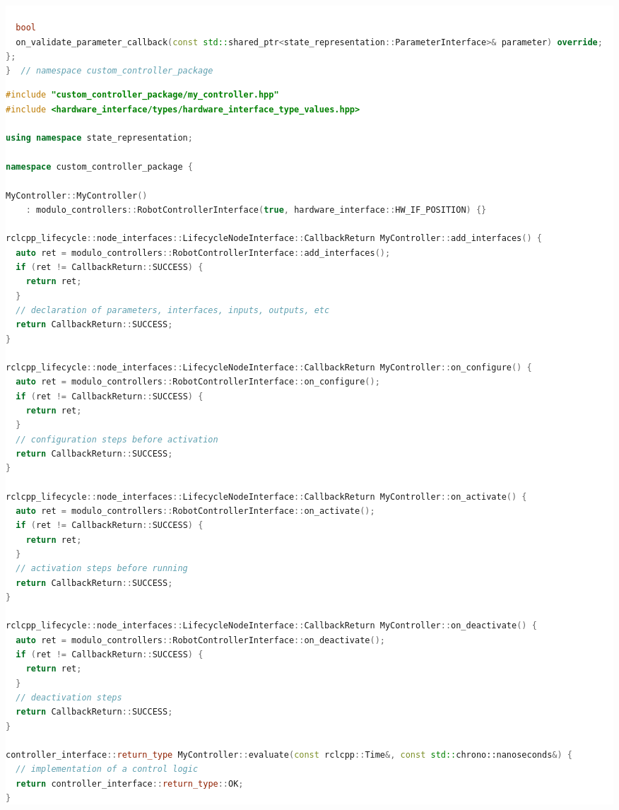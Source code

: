 ```cpp title="include/custom_controller_package/MyController.hpp"

  bool
  on_validate_parameter_callback(const std::shared_ptr<state_representation::ParameterInterface>& parameter) override;
};
}  // namespace custom_controller_package
```

```cpp title="src/MyController.cpp"
#include "custom_controller_package/my_controller.hpp"
#include <hardware_interface/types/hardware_interface_type_values.hpp>

using namespace state_representation;

namespace custom_controller_package {

MyController::MyController()
    : modulo_controllers::RobotControllerInterface(true, hardware_interface::HW_IF_POSITION) {}

rclcpp_lifecycle::node_interfaces::LifecycleNodeInterface::CallbackReturn MyController::add_interfaces() {
  auto ret = modulo_controllers::RobotControllerInterface::add_interfaces();
  if (ret != CallbackReturn::SUCCESS) {
    return ret;
  }
  // declaration of parameters, interfaces, inputs, outputs, etc
  return CallbackReturn::SUCCESS;
}

rclcpp_lifecycle::node_interfaces::LifecycleNodeInterface::CallbackReturn MyController::on_configure() {
  auto ret = modulo_controllers::RobotControllerInterface::on_configure();
  if (ret != CallbackReturn::SUCCESS) {
    return ret;
  }
  // configuration steps before activation
  return CallbackReturn::SUCCESS;
}

rclcpp_lifecycle::node_interfaces::LifecycleNodeInterface::CallbackReturn MyController::on_activate() {
  auto ret = modulo_controllers::RobotControllerInterface::on_activate();
  if (ret != CallbackReturn::SUCCESS) {
    return ret;
  }
  // activation steps before running
  return CallbackReturn::SUCCESS;
}

rclcpp_lifecycle::node_interfaces::LifecycleNodeInterface::CallbackReturn MyController::on_deactivate() {
  auto ret = modulo_controllers::RobotControllerInterface::on_deactivate();
  if (ret != CallbackReturn::SUCCESS) {
    return ret;
  }
  // deactivation steps
  return CallbackReturn::SUCCESS;
}

controller_interface::return_type MyController::evaluate(const rclcpp::Time&, const std::chrono::nanoseconds&) {
  // implementation of a control logic
  return controller_interface::return_type::OK;
}
```